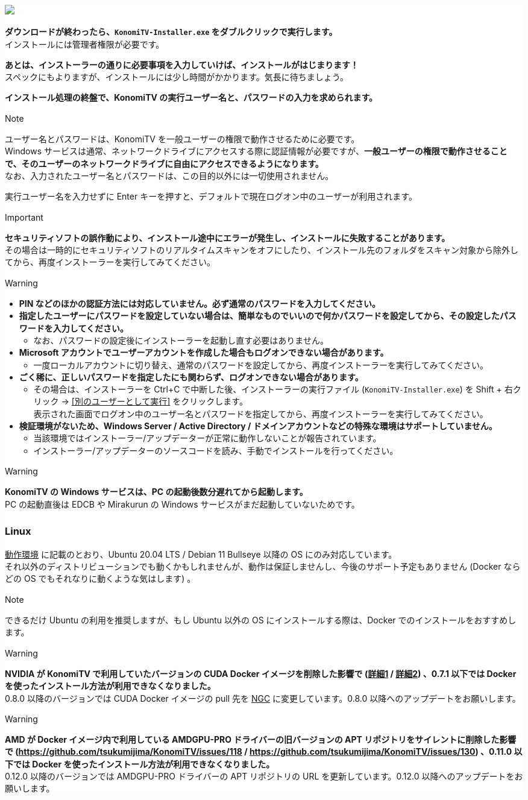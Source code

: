 <img width="100%" src="https://user-images.githubusercontent.com/39271166/201462168-f898fe8f-ac1f-4942-908f-de6263389a97.png"><br>

**ダウンロードが終わったら、`KonomiTV-Installer.exe` をダブルクリックで実行します。**  
インストールには管理者権限が必要です。

**あとは、インストーラーの通りに必要事項を入力していけば、インストールがはじまります！**  
スペックにもよりますが、インストールには少し時間がかかります。気長に待ちましょう。

**インストール処理の終盤で、KonomiTV の実行ユーザー名と、パスワードの入力を求められます。**

> [!NOTE]  
> ユーザー名とパスワードは、KonomiTV を一般ユーザーの権限で動作させるために必要です。  
> Windows サービスは通常、ネットワークドライブにアクセスする際に認証情報が必要ですが、**一般ユーザーの権限で動作させることで、そのユーザーのネットワークドライブに自由にアクセスできるようになります。**  
> なお、入力されたユーザー名とパスワードは、この目的以外には一切使用されません。

実行ユーザー名を入力せずに Enter キーを押すと、デフォルトで現在ログオン中のユーザーが利用されます。

> [!IMPORTANT]  
> **セキュリティソフトの誤作動により、インストール途中にエラーが発生し、インストールに失敗することがあります。**  
> その場合は一時的にセキュリティソフトのリアルタイムスキャンをオフにしたり、インストール先のフォルダをスキャン対象から除外してから、再度インストーラーを実行してみてください。

> [!WARNING]  
> - **PIN などのほかの認証方法には対応していません。必ず通常のパスワードを入力してください。**
> - **指定したユーザーにパスワードを設定していない場合は、簡単なものでいいので何かパスワードを設定してから、その設定したパスワードを入力してください。**
>   - なお、パスワードの設定後にインストーラーを起動し直す必要はありません。
> - **Microsoft アカウントでユーザーアカウントを作成した場合もログオンできない場合があります。**
>   - 一度ローカルアカウントに切り替え、通常のパスワードを設定してから、再度インストーラーを実行してみてください。
> - **ごく稀に、正しいパスワードを指定したにも関わらず、ログオンできない場合があります。**
>   - その場合は、インストーラーを Ctrl+C で中断した後、インストーラーの実行ファイル (`KonomiTV-Installer.exe`) を Shift + 右クリック → [[別のユーザーとして実行]](https://faq.nec-lavie.jp/qasearch/1007/app/servlet/relatedqa?QID=020525) をクリックします。  
>     表示された画面でログオン中のユーザー名とパスワードを指定してから、再度インストーラーを実行してみてください。
> - **検証環境がないため、Windows Server / Active Directory / ドメインアカウントなどの特殊な環境はサポートしていません。**
>   - 当該環境ではインストーラー/アップデーターが正常に動作しないことが報告されています。
>   - インストーラー/アップデーターのソースコードを読み、手動でインストールを行ってください。

> [!WARNING]  
> **KonomiTV の Windows サービスは、PC の起動後数分遅れてから起動します。**  
> PC の起動直後は EDCB や Mirakurun の Windows サービスがまだ起動していないためです。

### Linux

[動作環境](#動作環境) に記載のとおり、Ubuntu 20.04 LTS / Debian 11 Bullseye 以降の OS にのみ対応しています。  
それ以外のディストリビューションでも動くかもしれませんが、動作は保証しませんし、今後のサポート予定もありません (Docker ならどの OS でもそれなりに動くような気はします) 。

> [!NOTE]  
> できるだけ Ubuntu の利用を推奨しますが、もし Ubuntu 以外の OS にインストールする際は、Docker でのインストールをおすすめします。

> [!WARNING]  
> **NVIDIA が KonomiTV で利用していたバージョンの CUDA Docker イメージを削除した影響で ([詳細1](https://twitter.com/TVRemotePlus/status/1683860609555898369) / [詳細2](https://twitter.com/TVRemotePlus/status/1689227380664209409)) 、0.7.1 以下では Docker を使ったインストール方法が利用できなくなりました。**  
> 0.8.0 以降のバージョンでは CUDA Docker イメージの pull 先を [NGC](https://catalog.ngc.nvidia.com/orgs/nvidia/containers/cuda/tags) に変更しています。0.8.0 以降へのアップデートをお願いします。

> [!WARNING]  
> **AMD が Docker イメージ内で利用している AMDGPU-PRO ドライバーの旧バージョンの APT リポジトリをサイレントに削除した影響で (https://github.com/tsukumijima/KonomiTV/issues/118 / https://github.com/tsukumijima/KonomiTV/issues/130) 、0.11.0 以下では Docker を使ったインストール方法が利用できなくなりました。**  
> 0.12.0 以降のバージョンでは AMDGPU-PRO ドライバーの APT リポジトリの URL を更新しています。0.12.0 以降へのアップデートをお願いします。
